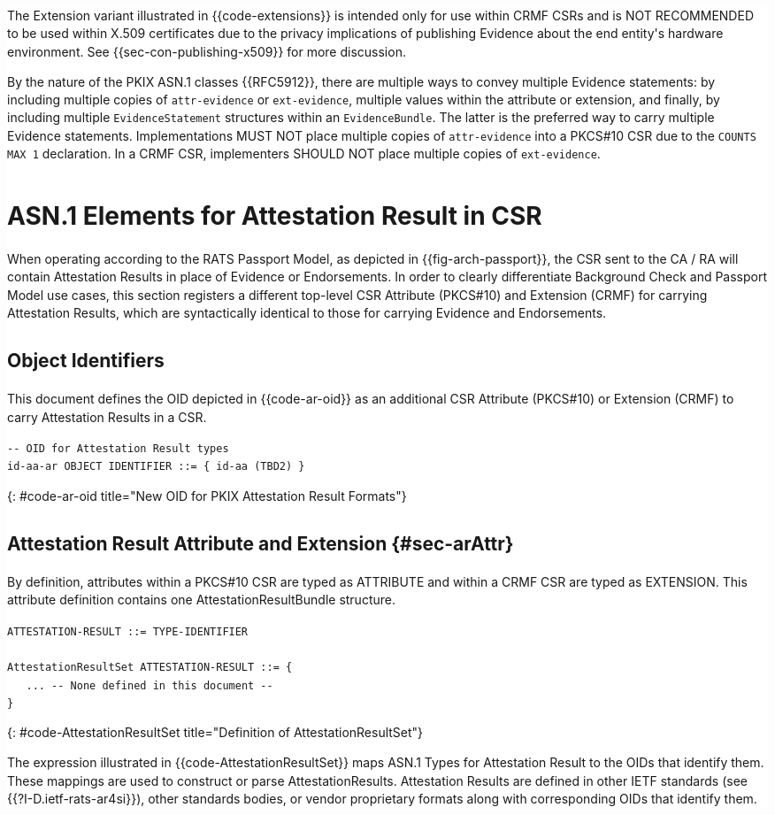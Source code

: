 The Extension variant illustrated in {{code-extensions}} is intended only for use within CRMF CSRs and is NOT RECOMMENDED to be used within X.509 certificates due to the privacy implications of publishing Evidence about the end entity's hardware environment. See {{sec-con-publishing-x509}} for more discussion.

By the nature of the PKIX ASN.1 classes {{RFC5912}}, there are multiple ways to convey multiple Evidence statements: by including multiple copies of `attr-evidence` or `ext-evidence`, multiple values within the attribute or extension, and finally, by including multiple `EvidenceStatement` structures within an `EvidenceBundle`. The latter is the preferred way to carry multiple Evidence statements. Implementations MUST NOT place multiple copies of `attr-evidence` into a PKCS#10 CSR due to the `COUNTS MAX 1` declaration. In a CRMF CSR, implementers SHOULD NOT place multiple copies of `ext-evidence`.


# ASN.1 Elements for Attestation Result in CSR

When operating according to the RATS Passport Model, as depicted in {{fig-arch-passport}}, the CSR sent to the CA / RA will contain Attestation Results in place of Evidence or Endorsements. In order to clearly differentiate Background Check and Passport Model use cases, this section registers a different top-level CSR Attribute (PKCS#10) and Extension (CRMF) for carrying Attestation Results, which are syntactically identical to those for carrying Evidence and Endorsements.

##  Object Identifiers

This document defines the OID depicted in {{code-ar-oid}} as an additional CSR Attribute (PKCS#10) or Extension (CRMF) to carry Attestation Results in a CSR.

~~~
-- OID for Attestation Result types
id-aa-ar OBJECT IDENTIFIER ::= { id-aa (TBD2) }
~~~
{: #code-ar-oid title="New OID for PKIX Attestation Result Formats"}

## Attestation Result Attribute and Extension {#sec-arAttr}

By definition, attributes within a PKCS#10 CSR are
typed as ATTRIBUTE and within a CRMF CSR are typed as EXTENSION.
This attribute definition contains one AttestationResultBundle structure.

~~~
ATTESTATION-RESULT ::= TYPE-IDENTIFIER

AttestationResultSet ATTESTATION-RESULT ::= {
   ... -- None defined in this document --
}
~~~
{: #code-AttestationResultSet title="Definition of AttestationResultSet"}

The expression illustrated in {{code-AttestationResultSet}}
maps ASN.1 Types for Attestation Result to the OIDs that identify them. These
mappings are used to construct or parse AttestationResults. Attestation Results
are defined in other IETF standards (see {{?I-D.ietf-rats-ar4si}}),
other standards bodies, or vendor proprietary formats along with corresponding
OIDs that identify them.
